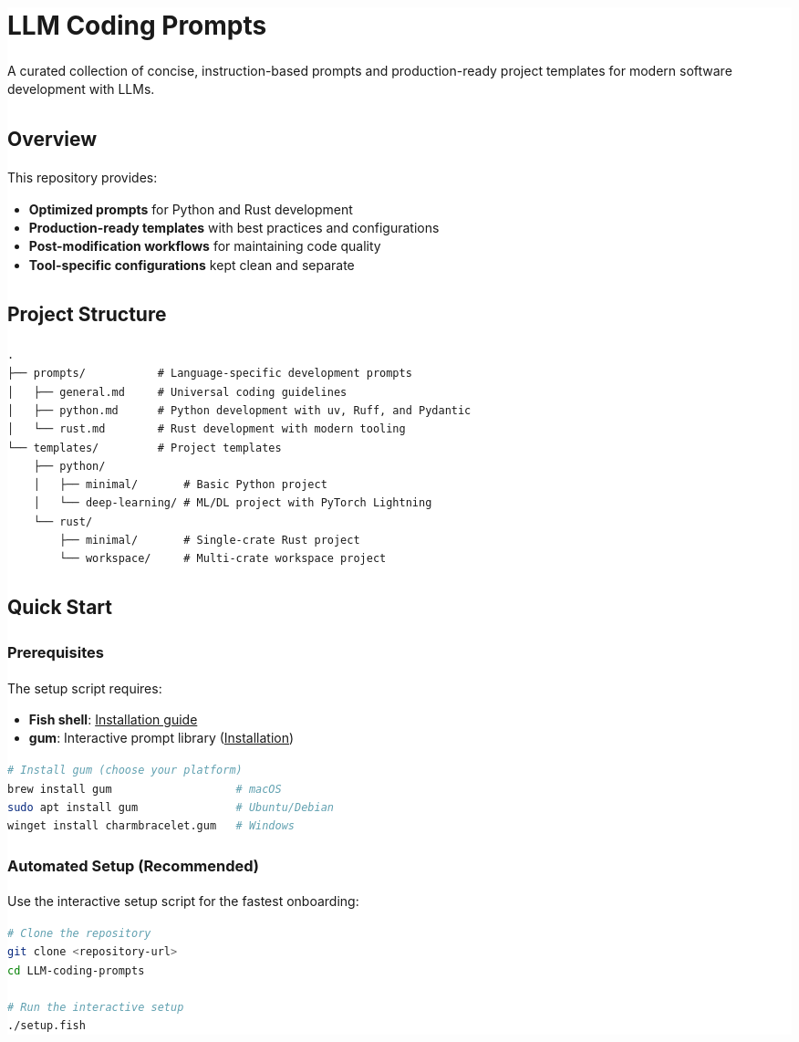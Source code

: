 # LLM Coding Prompts

A curated collection of concise, instruction-based prompts and production-ready project templates for modern software development with LLMs.

## Overview

This repository provides:

- **Optimized prompts** for Python and Rust development
- **Production-ready templates** with best practices and configurations
- **Post-modification workflows** for maintaining code quality
- **Tool-specific configurations** kept clean and separate

## Project Structure

```
.
├── prompts/           # Language-specific development prompts
│   ├── general.md     # Universal coding guidelines
│   ├── python.md      # Python development with uv, Ruff, and Pydantic
│   └── rust.md        # Rust development with modern tooling
└── templates/         # Project templates
    ├── python/
    │   ├── minimal/       # Basic Python project
    │   └── deep-learning/ # ML/DL project with PyTorch Lightning
    └── rust/
        ├── minimal/       # Single-crate Rust project
        └── workspace/     # Multi-crate workspace project
```

## Quick Start

### Prerequisites

The setup script requires:

- **Fish shell**: [Installation guide](https://fishshell.com/)
- **gum**: Interactive prompt library ([Installation](https://github.com/charmbracelet/gum))

```bash
# Install gum (choose your platform)
brew install gum                   # macOS
sudo apt install gum               # Ubuntu/Debian
winget install charmbracelet.gum   # Windows
```

### Automated Setup (Recommended)

Use the interactive setup script for the fastest onboarding:

```bash
# Clone the repository
git clone <repository-url>
cd LLM-coding-prompts

# Run the interactive setup
./setup.fish
```
